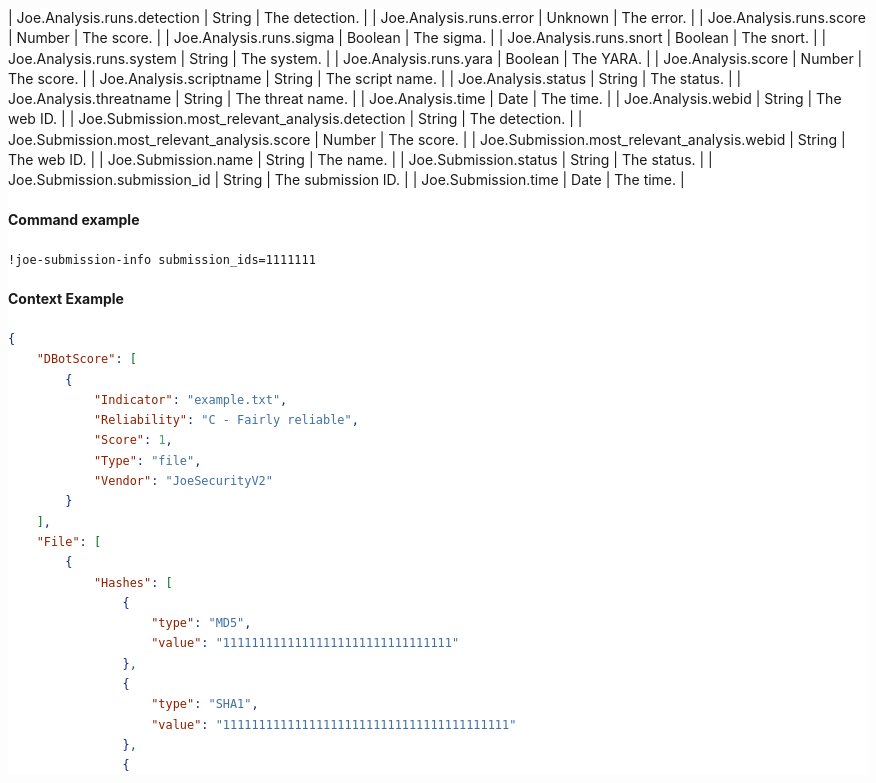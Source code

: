 | Joe.Analysis.runs.detection | String | The detection. | 
| Joe.Analysis.runs.error | Unknown | The error. | 
| Joe.Analysis.runs.score | Number | The score. | 
| Joe.Analysis.runs.sigma | Boolean | The sigma. | 
| Joe.Analysis.runs.snort | Boolean | The snort. | 
| Joe.Analysis.runs.system | String | The system. | 
| Joe.Analysis.runs.yara | Boolean | The YARA. | 
| Joe.Analysis.score | Number | The score. | 
| Joe.Analysis.scriptname | String | The script name. | 
| Joe.Analysis.status | String | The status. | 
| Joe.Analysis.threatname | String | The threat name. | 
| Joe.Analysis.time | Date | The time. | 
| Joe.Analysis.webid | String | The web ID. | 
| Joe.Submission.most_relevant_analysis.detection | String | The detection. | 
| Joe.Submission.most_relevant_analysis.score | Number | The score. | 
| Joe.Submission.most_relevant_analysis.webid | String | The web ID. | 
| Joe.Submission.name | String | The name. | 
| Joe.Submission.status | String | The status. | 
| Joe.Submission.submission_id | String | The submission ID. | 
| Joe.Submission.time | Date | The time. | 

#### Command example

```!joe-submission-info submission_ids=1111111```

#### Context Example

```json
{
    "DBotScore": [
        {
            "Indicator": "example.txt",
            "Reliability": "C - Fairly reliable",
            "Score": 1,
            "Type": "file",
            "Vendor": "JoeSecurityV2"
        }
    ],
    "File": [
        {
            "Hashes": [
                {
                    "type": "MD5",
                    "value": "11111111111111111111111111111111"
                },
                {
                    "type": "SHA1",
                    "value": "1111111111111111111111111111111111111111"
                },
                {
```